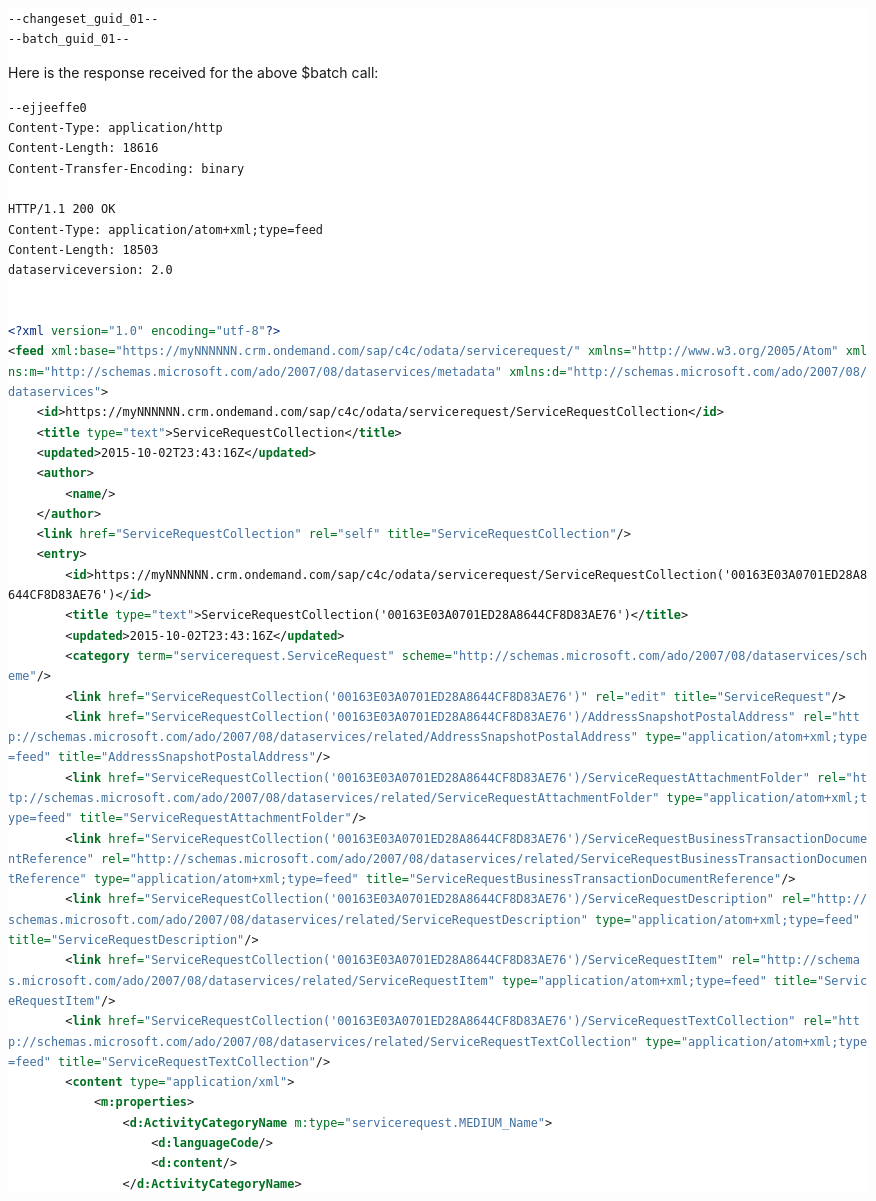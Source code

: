 ```XML
--changeset_guid_01-- 
--batch_guid_01--
```

Here is the response received for the above $batch call:

```XML
--ejjeeffe0
Content-Type: application/http
Content-Length: 18616
Content-Transfer-Encoding: binary

HTTP/1.1 200 OK
Content-Type: application/atom+xml;type=feed
Content-Length: 18503
dataserviceversion: 2.0


<?xml version="1.0" encoding="utf-8"?>
<feed xml:base="https://myNNNNNN.crm.ondemand.com/sap/c4c/odata/servicerequest/" xmlns="http://www.w3.org/2005/Atom" xmlns:m="http://schemas.microsoft.com/ado/2007/08/dataservices/metadata" xmlns:d="http://schemas.microsoft.com/ado/2007/08/dataservices">
    <id>https://myNNNNNN.crm.ondemand.com/sap/c4c/odata/servicerequest/ServiceRequestCollection</id>
    <title type="text">ServiceRequestCollection</title>
    <updated>2015-10-02T23:43:16Z</updated>
    <author>
        <name/>
    </author>
    <link href="ServiceRequestCollection" rel="self" title="ServiceRequestCollection"/>
    <entry>
        <id>https://myNNNNNN.crm.ondemand.com/sap/c4c/odata/servicerequest/ServiceRequestCollection('00163E03A0701ED28A8644CF8D83AE76')</id>
        <title type="text">ServiceRequestCollection('00163E03A0701ED28A8644CF8D83AE76')</title>
        <updated>2015-10-02T23:43:16Z</updated>
        <category term="servicerequest.ServiceRequest" scheme="http://schemas.microsoft.com/ado/2007/08/dataservices/scheme"/>
        <link href="ServiceRequestCollection('00163E03A0701ED28A8644CF8D83AE76')" rel="edit" title="ServiceRequest"/>
        <link href="ServiceRequestCollection('00163E03A0701ED28A8644CF8D83AE76')/AddressSnapshotPostalAddress" rel="http://schemas.microsoft.com/ado/2007/08/dataservices/related/AddressSnapshotPostalAddress" type="application/atom+xml;type=feed" title="AddressSnapshotPostalAddress"/>
        <link href="ServiceRequestCollection('00163E03A0701ED28A8644CF8D83AE76')/ServiceRequestAttachmentFolder" rel="http://schemas.microsoft.com/ado/2007/08/dataservices/related/ServiceRequestAttachmentFolder" type="application/atom+xml;type=feed" title="ServiceRequestAttachmentFolder"/>
        <link href="ServiceRequestCollection('00163E03A0701ED28A8644CF8D83AE76')/ServiceRequestBusinessTransactionDocumentReference" rel="http://schemas.microsoft.com/ado/2007/08/dataservices/related/ServiceRequestBusinessTransactionDocumentReference" type="application/atom+xml;type=feed" title="ServiceRequestBusinessTransactionDocumentReference"/>
        <link href="ServiceRequestCollection('00163E03A0701ED28A8644CF8D83AE76')/ServiceRequestDescription" rel="http://schemas.microsoft.com/ado/2007/08/dataservices/related/ServiceRequestDescription" type="application/atom+xml;type=feed" title="ServiceRequestDescription"/>
        <link href="ServiceRequestCollection('00163E03A0701ED28A8644CF8D83AE76')/ServiceRequestItem" rel="http://schemas.microsoft.com/ado/2007/08/dataservices/related/ServiceRequestItem" type="application/atom+xml;type=feed" title="ServiceRequestItem"/>
        <link href="ServiceRequestCollection('00163E03A0701ED28A8644CF8D83AE76')/ServiceRequestTextCollection" rel="http://schemas.microsoft.com/ado/2007/08/dataservices/related/ServiceRequestTextCollection" type="application/atom+xml;type=feed" title="ServiceRequestTextCollection"/>
        <content type="application/xml">
            <m:properties>
                <d:ActivityCategoryName m:type="servicerequest.MEDIUM_Name">
                    <d:languageCode/>
                    <d:content/>
                </d:ActivityCategoryName>
```